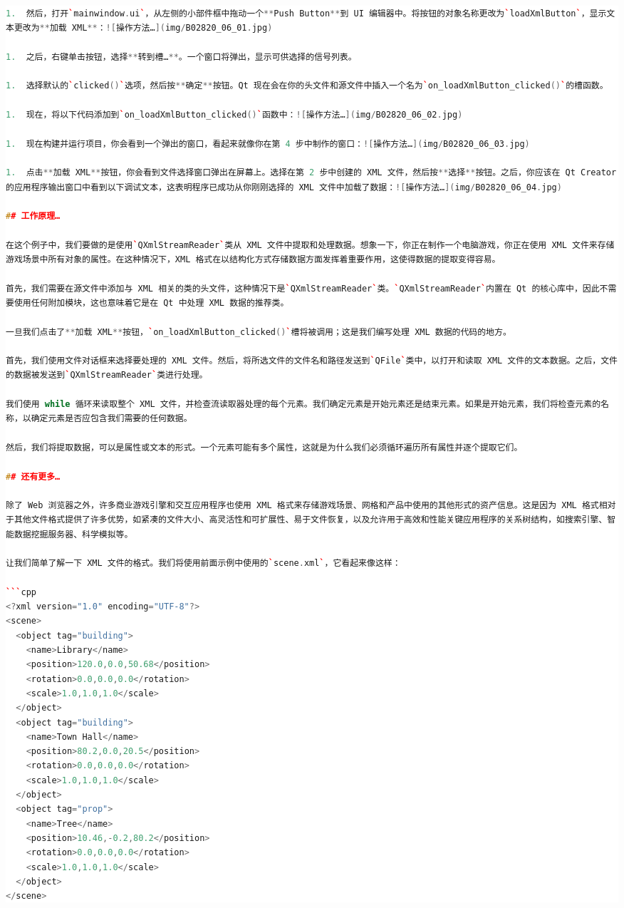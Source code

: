 ```cpp
1.  然后，打开`mainwindow.ui`，从左侧的小部件框中拖动一个**Push Button**到 UI 编辑器中。将按钮的对象名称更改为`loadXmlButton`，显示文本更改为**加载 XML**：![操作方法…](img/B02820_06_01.jpg)

1.  之后，右键单击按钮，选择**转到槽…**。一个窗口将弹出，显示可供选择的信号列表。

1.  选择默认的`clicked()`选项，然后按**确定**按钮。Qt 现在会在你的头文件和源文件中插入一个名为`on_loadXmlButton_clicked()`的槽函数。

1.  现在，将以下代码添加到`on_loadXmlButton_clicked()`函数中：![操作方法…](img/B02820_06_02.jpg)

1.  现在构建并运行项目，你会看到一个弹出的窗口，看起来就像你在第 4 步中制作的窗口：![操作方法…](img/B02820_06_03.jpg)

1.  点击**加载 XML**按钮，你会看到文件选择窗口弹出在屏幕上。选择在第 2 步中创建的 XML 文件，然后按**选择**按钮。之后，你应该在 Qt Creator 的应用程序输出窗口中看到以下调试文本，这表明程序已成功从你刚刚选择的 XML 文件中加载了数据：![操作方法…](img/B02820_06_04.jpg)

## 工作原理…

在这个例子中，我们要做的是使用`QXmlStreamReader`类从 XML 文件中提取和处理数据。想象一下，你正在制作一个电脑游戏，你正在使用 XML 文件来存储游戏场景中所有对象的属性。在这种情况下，XML 格式在以结构化方式存储数据方面发挥着重要作用，这使得数据的提取变得容易。

首先，我们需要在源文件中添加与 XML 相关的类的头文件，这种情况下是`QXmlStreamReader`类。`QXmlStreamReader`内置在 Qt 的核心库中，因此不需要使用任何附加模块，这也意味着它是在 Qt 中处理 XML 数据的推荐类。

一旦我们点击了**加载 XML**按钮，`on_loadXmlButton_clicked()`槽将被调用；这是我们编写处理 XML 数据的代码的地方。

首先，我们使用文件对话框来选择要处理的 XML 文件。然后，将所选文件的文件名和路径发送到`QFile`类中，以打开和读取 XML 文件的文本数据。之后，文件的数据被发送到`QXmlStreamReader`类进行处理。

我们使用 while 循环来读取整个 XML 文件，并检查流读取器处理的每个元素。我们确定元素是开始元素还是结束元素。如果是开始元素，我们将检查元素的名称，以确定元素是否应包含我们需要的任何数据。

然后，我们将提取数据，可以是属性或文本的形式。一个元素可能有多个属性，这就是为什么我们必须循环遍历所有属性并逐个提取它们。

## 还有更多…

除了 Web 浏览器之外，许多商业游戏引擎和交互应用程序也使用 XML 格式来存储游戏场景、网格和产品中使用的其他形式的资产信息。这是因为 XML 格式相对于其他文件格式提供了许多优势，如紧凑的文件大小、高灵活性和可扩展性、易于文件恢复，以及允许用于高效和性能关键应用程序的关系树结构，如搜索引擎、智能数据挖掘服务器、科学模拟等。

让我们简单了解一下 XML 文件的格式。我们将使用前面示例中使用的`scene.xml`，它看起来像这样：

```cpp
<?xml version="1.0" encoding="UTF-8"?> 
<scene>
  <object tag="building">
    <name>Library</name>
    <position>120.0,0.0,50.68</position>
    <rotation>0.0,0.0,0.0</rotation>
    <scale>1.0,1.0,1.0</scale>
  </object>
  <object tag="building">
    <name>Town Hall</name>
    <position>80.2,0.0,20.5</position>
    <rotation>0.0,0.0,0.0</rotation>
    <scale>1.0,1.0,1.0</scale>
  </object>
  <object tag="prop">
    <name>Tree</name>
    <position>10.46,-0.2,80.2</position>
    <rotation>0.0,0.0,0.0</rotation>
    <scale>1.0,1.0,1.0</scale>
  </object>
</scene>
```
